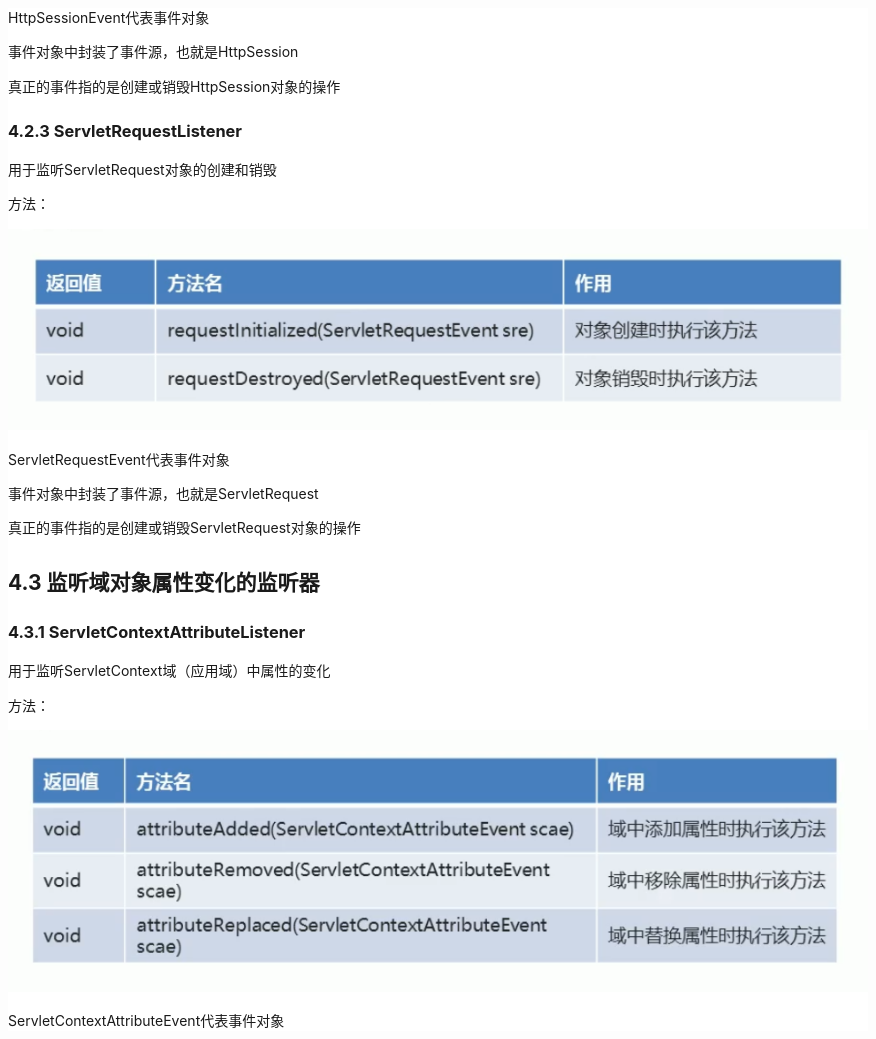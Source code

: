 HttpSessionEvent代表事件对象

事件对象中封装了事件源，也就是HttpSession

真正的事件指的是创建或销毁HttpSession对象的操作

### 4.2.3 ServletRequestListener

用于监听ServletRequest对象的创建和销毁

方法：

![11](https://raw.githubusercontent.com/Novak666/Learning-working-skill/main/2021.02.10/pics/11.png)

ServletRequestEvent代表事件对象

事件对象中封装了事件源，也就是ServletRequest

真正的事件指的是创建或销毁ServletRequest对象的操作

## 4.3 监听域对象属性变化的监听器

### 4.3.1 ServletContextAttributeListener

用于监听ServletContext域（应用域）中属性的变化

方法：

![12](https://raw.githubusercontent.com/Novak666/Learning-working-skill/main/2021.02.10/pics/12.png)

ServletContextAttributeEvent代表事件对象
